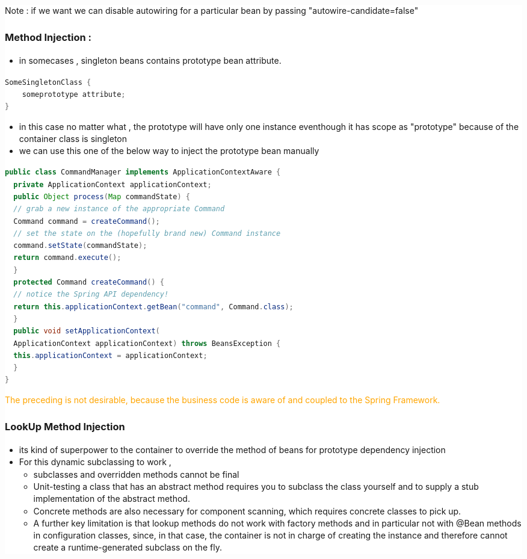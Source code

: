 Note : if we want we can disable autowiring for a particular bean by passing "autowire-candidate=false"

### Method Injection :
- in somecases , singleton beans contains prototype bean attribute.

```java
SomeSingletonClass {
    someprototype attribute;
}
```
- in this case no matter what , the prototype will have only one instance eventhough it has scope as "prototype" because of the container class is singleton
- we can use this one of the below way to inject the prototype bean manually

```java
public class CommandManager implements ApplicationContextAware {
  private ApplicationContext applicationContext;
  public Object process(Map commandState) {
  // grab a new instance of the appropriate Command
  Command command = createCommand();
  // set the state on the (hopefully brand new) Command instance
  command.setState(commandState);
  return command.execute();
  }
  protected Command createCommand() {
  // notice the Spring API dependency!
  return this.applicationContext.getBean("command", Command.class);
  }
  public void setApplicationContext(
  ApplicationContext applicationContext) throws BeansException {
  this.applicationContext = applicationContext;
  }
}
```

<span style="color:orange">The preceding is not desirable, because the business code is aware of and coupled to the Spring
Framework.</span>

### LookUp Method Injection 
- its kind of superpower to the container to override the method of beans for prototype dependency injection
- For this dynamic subclassing to work ,
  - subclasses and overridden methods cannot be final
  - Unit-testing a class that has an abstract method requires you to subclass the
     class yourself and to supply a stub implementation of the abstract method.
  - Concrete methods are also necessary for component scanning, which requires
     concrete classes to pick up.
  - A further key limitation is that lookup methods do not work with factory
     methods and in particular not with @Bean methods in configuration classes,
     since, in that case, the container is not in charge of creating the instance and
     therefore cannot create a runtime-generated subclass on the fly.
